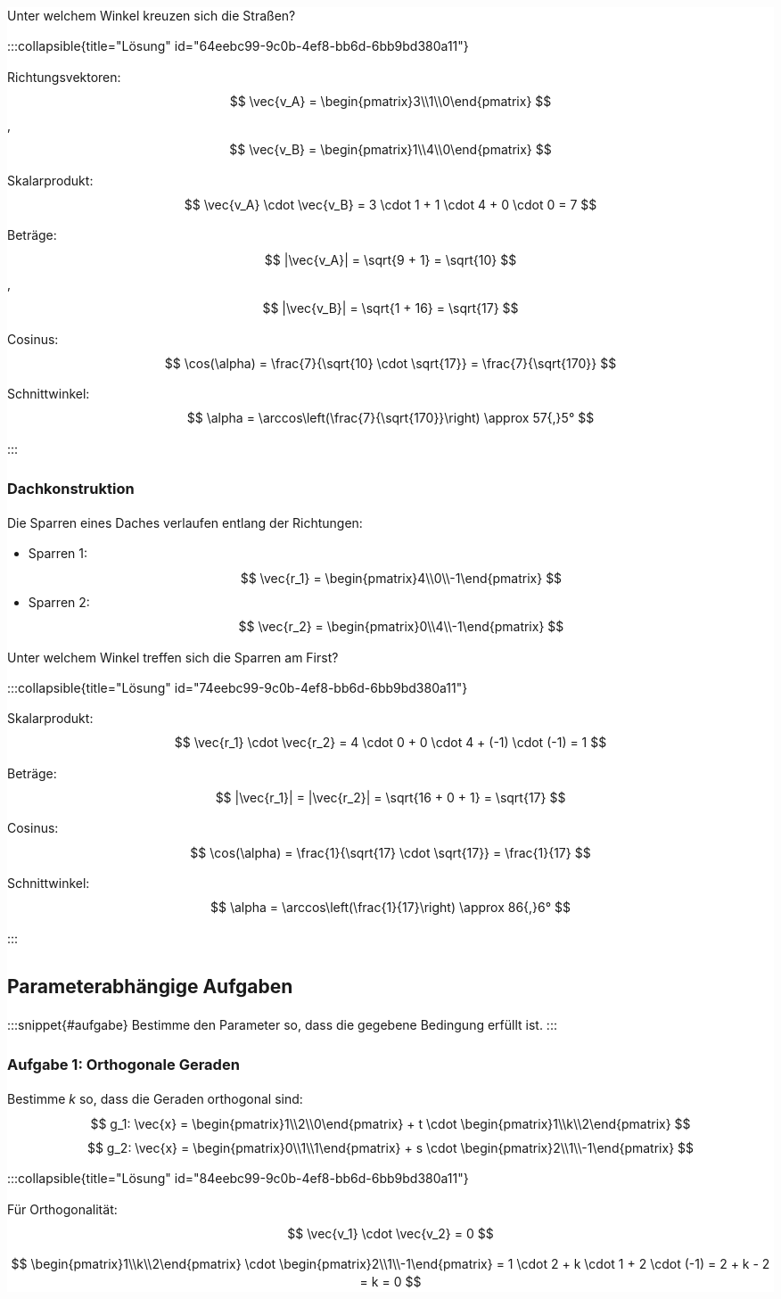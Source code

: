 Unter welchem Winkel kreuzen sich die Straßen?

:::collapsible{title="Lösung" id="64eebc99-9c0b-4ef8-bb6d-6bb9bd380a11"}

Richtungsvektoren: $$ \vec{v_A} = \begin{pmatrix}3\\1\\0\end{pmatrix} $$, $$ \vec{v_B} = \begin{pmatrix}1\\4\\0\end{pmatrix} $$

Skalarprodukt: $$ \vec{v_A} \cdot \vec{v_B} = 3 \cdot 1 + 1 \cdot 4 + 0 \cdot 0 = 7 $$

Beträge: $$ |\vec{v_A}| = \sqrt{9 + 1} = \sqrt{10} $$, $$ |\vec{v_B}| = \sqrt{1 + 16} = \sqrt{17} $$

Cosinus: $$ \cos(\alpha) = \frac{7}{\sqrt{10} \cdot \sqrt{17}} = \frac{7}{\sqrt{170}} $$

Schnittwinkel: $$ \alpha = \arccos\left(\frac{7}{\sqrt{170}}\right) \approx 57{,}5° $$

:::

### Dachkonstruktion

Die Sparren eines Daches verlaufen entlang der Richtungen:
- Sparren 1: $$ \vec{r_1} = \begin{pmatrix}4\\0\\-1\end{pmatrix} $$
- Sparren 2: $$ \vec{r_2} = \begin{pmatrix}0\\4\\-1\end{pmatrix} $$

Unter welchem Winkel treffen sich die Sparren am First?

:::collapsible{title="Lösung" id="74eebc99-9c0b-4ef8-bb6d-6bb9bd380a11"}

Skalarprodukt: $$ \vec{r_1} \cdot \vec{r_2} = 4 \cdot 0 + 0 \cdot 4 + (-1) \cdot (-1) = 1 $$

Beträge: $$ |\vec{r_1}| = |\vec{r_2}| = \sqrt{16 + 0 + 1} = \sqrt{17} $$

Cosinus: $$ \cos(\alpha) = \frac{1}{\sqrt{17} \cdot \sqrt{17}} = \frac{1}{17} $$

Schnittwinkel: $$ \alpha = \arccos\left(\frac{1}{17}\right) \approx 86{,}6° $$

:::

## Parameterabhängige Aufgaben

:::snippet{#aufgabe}
Bestimme den Parameter so, dass die gegebene Bedingung erfüllt ist.
:::

### Aufgabe 1: Orthogonale Geraden

Bestimme $k$ so, dass die Geraden orthogonal sind:
$$ g_1: \vec{x} = \begin{pmatrix}1\\2\\0\end{pmatrix} + t \cdot \begin{pmatrix}1\\k\\2\end{pmatrix} $$
$$ g_2: \vec{x} = \begin{pmatrix}0\\1\\1\end{pmatrix} + s \cdot \begin{pmatrix}2\\1\\-1\end{pmatrix} $$

:::collapsible{title="Lösung" id="84eebc99-9c0b-4ef8-bb6d-6bb9bd380a11"}

Für Orthogonalität: $$ \vec{v_1} \cdot \vec{v_2} = 0 $$

$$ \begin{pmatrix}1\\k\\2\end{pmatrix} \cdot \begin{pmatrix}2\\1\\-1\end{pmatrix} = 1 \cdot 2 + k \cdot 1 + 2 \cdot (-1) = 2 + k - 2 = k = 0 $$
